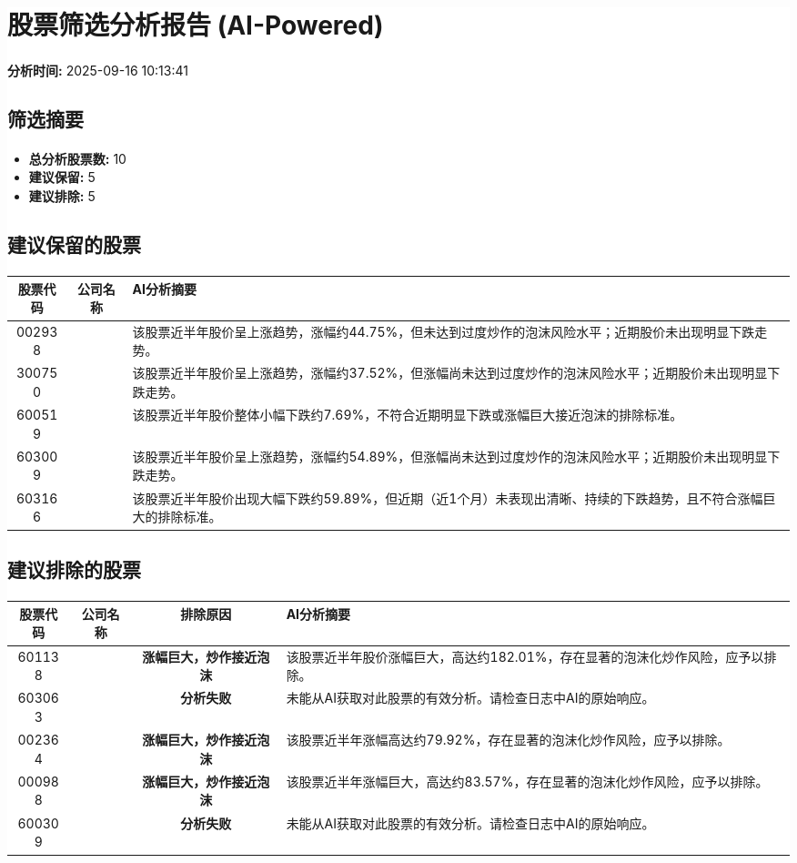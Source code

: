 
# 股票筛选分析报告 (AI-Powered)

**分析时间:** 2025-09-16 10:13:41

## 筛选摘要

- **总分析股票数:** 10
- **建议保留:** 5
- **建议排除:** 5

## 建议保留的股票

| 股票代码 | 公司名称 | AI分析摘要 |
|:---:|:---:|:---|
| 002938 |  | 该股票近半年股价呈上涨趋势，涨幅约44.75%，但未达到过度炒作的泡沫风险水平；近期股价未出现明显下跌走势。 |
| 300750 |  | 该股票近半年股价呈上涨趋势，涨幅约37.52%，但涨幅尚未达到过度炒作的泡沫风险水平；近期股价未出现明显下跌走势。 |
| 600519 |  | 该股票近半年股价整体小幅下跌约7.69%，不符合近期明显下跌或涨幅巨大接近泡沫的排除标准。 |
| 603009 |  | 该股票近半年股价呈上涨趋势，涨幅约54.89%，但涨幅尚未达到过度炒作的泡沫风险水平；近期股价未出现明显下跌走势。 |
| 603166 |  | 该股票近半年股价出现大幅下跌约59.89%，但近期（近1个月）未表现出清晰、持续的下跌趋势，且不符合涨幅巨大的排除标准。 |

## 建议排除的股票

| 股票代码 | 公司名称 | 排除原因 | AI分析摘要 |
|:---:|:---:|:---:|:---|
| 601138 |  | **涨幅巨大，炒作接近泡沫** | 该股票近半年股价涨幅巨大，高达约182.01%，存在显著的泡沫化炒作风险，应予以排除。 |
| 603063 |  | **分析失败** | 未能从AI获取对此股票的有效分析。请检查日志中AI的原始响应。 |
| 002364 |  | **涨幅巨大，炒作接近泡沫** | 该股票近半年涨幅高达约79.92%，存在显著的泡沫化炒作风险，应予以排除。 |
| 000988 |  | **涨幅巨大，炒作接近泡沫** | 该股票近半年涨幅巨大，高达约83.57%，存在显著的泡沫化炒作风险，应予以排除。 |
| 600309 |  | **分析失败** | 未能从AI获取对此股票的有效分析。请检查日志中AI的原始响应。 |
